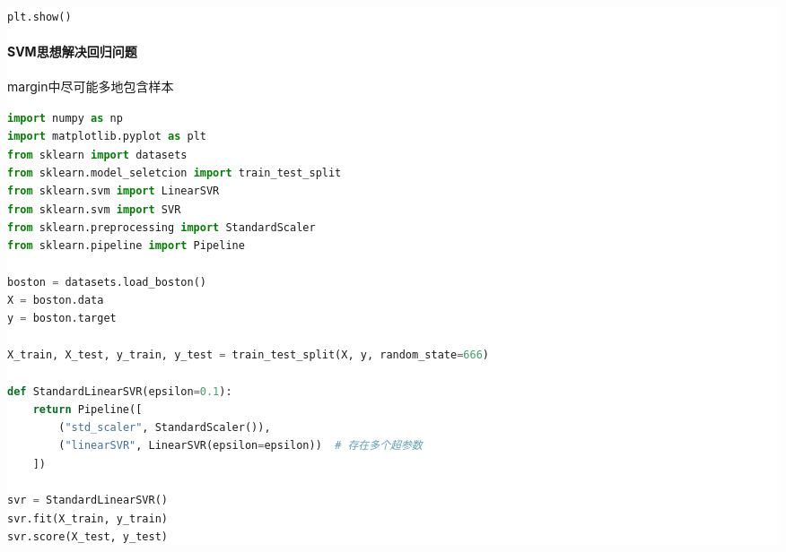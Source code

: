 ```python
plt.show()
```

#### SVM思想解决回归问题

margin中尽可能多地包含样本

```python
import numpy as np
import matplotlib.pyplot as plt
from sklearn import datasets
from sklearn.model_seletcion import train_test_split
from sklearn.svm import LinearSVR
from sklearn.svm import SVR
from sklearn.preprocessing import StandardScaler
from sklearn.pipeline import Pipeline

boston = datasets.load_boston()
X = boston.data
y = boston.target

X_train, X_test, y_train, y_test = train_test_split(X, y, random_state=666)

def StandardLinearSVR(epsilon=0.1):
  	return Pipeline([
      	("std_scaler", StandardScaler()),
      	("linearSVR", LinearSVR(epsilon=epsilon))  # 存在多个超参数
    ])
  
svr = StandardLinearSVR()
svr.fit(X_train, y_train)
svr.score(X_test, y_test)
```



